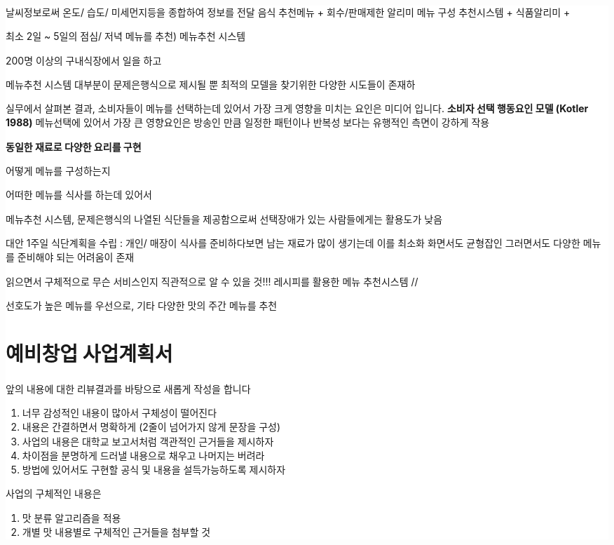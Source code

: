 날씨정보로써 온도/ 습도/ 미세먼지등을 종합하여 정보를 전달
음식 추천메뉴 + 회수/판매제한 알리미
메뉴 구성 추천시스템 + 식품알리미 + 


최소 2일 ~ 5일의 점심/ 저녁 메뉴를 추천)
메뉴추천 시스템

200명 이상의 구내식장에서 일을 하고

메뉴추천 시스템
대부분이 문제은행식으로 제시될 뿐 최적의 모델을 찾기위한 다양한 시도들이 존재하

실무에서 살펴본 결과, 소비자들이 메뉴를 선택하는데 있어서 가장 크게 영향을 미치는 요인은 미디어 입니다. **소비자 선택 행동요인 모델 (Kotler  1988)**
메뉴선택에 있어서 가장 큰 영향요인은 방송인 만큼 일정한 패턴이나 반복성 보다는 유행적인 측면이 강하게 작용

**동일한 재료로 다양한 요리를 구현**

어떻게 메뉴를 구성하는지

어떠한 메뉴를 
식사를 하는데 있어서 

메뉴추천 시스템, 문제은행식의 나열된 식단들을 제공함으로써
선택장애가 있는 사람들에게는 활용도가 낮음

대안
1주일 식단계획을 수립 : 개인/ 매장이 식사를 준비하다보면 남는 재료가 많이 생기는데 이를 최소화 화면서도 균형잡인 그러면서도 다양한 메뉴를 준비해야 되는 어려움이 존재

읽으면서 구체적으로 무슨 서비스인지 직관적으로 알 수 있을 것!!!
레시피를 활용한 메뉴 추천시스템 // 

선호도가 높은 메뉴를 우선으로, 기타 다양한 맛의 주간 메뉴를 추천



# 예비창업 사업계획서

앞의 내용에 대한 리뷰결과를 바탕으로 새롭게 작성을 합니다
1. 너무 감성적인 내용이 많아서 구체성이 떨어진다
2. 내용은 간결하면서 명확하게 (2줄이 넘어가지 않게 문장을 구성)
3. 사업의 내용은 대학교 보고서처럼 객관적인 근거들을 제시하자
4. 차이점을 분명하게 드러낼 내용으로 채우고 나머지는 버려라
5. 방법에 있어서도 구현할 공식 및 내용을 설득가능하도록 제시하자

사업의 구체적인 내용은
1. 맛 분류 알고리즘을 적용
2. 개별 맛 내용별로 구체적인 근거들을 첨부할 것
